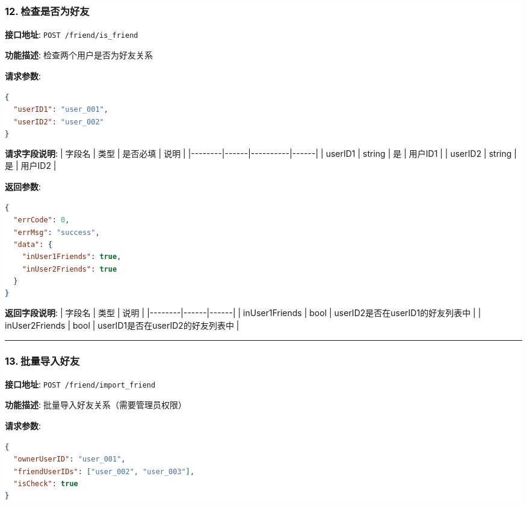 
### 12. 检查是否为好友
**接口地址**: `POST /friend/is_friend`

**功能描述**: 检查两个用户是否为好友关系

**请求参数**:
```json
{
  "userID1": "user_001",
  "userID2": "user_002"
}
```

**请求字段说明**:
| 字段名 | 类型 | 是否必填 | 说明 |
|--------|------|----------|------|
| userID1 | string | 是 | 用户ID1 |
| userID2 | string | 是 | 用户ID2 |

**返回参数**:
```json
{
  "errCode": 0,
  "errMsg": "success",
  "data": {
    "inUser1Friends": true,
    "inUser2Friends": true
  }
}
```

**返回字段说明**:
| 字段名 | 类型 | 说明 |
|--------|------|------|
| inUser1Friends | bool | userID2是否在userID1的好友列表中 |
| inUser2Friends | bool | userID1是否在userID2的好友列表中 |

---

### 13. 批量导入好友
**接口地址**: `POST /friend/import_friend`

**功能描述**: 批量导入好友关系（需要管理员权限）

**请求参数**:
```json
{
  "ownerUserID": "user_001",
  "friendUserIDs": ["user_002", "user_003"],
  "isCheck": true
}
```
